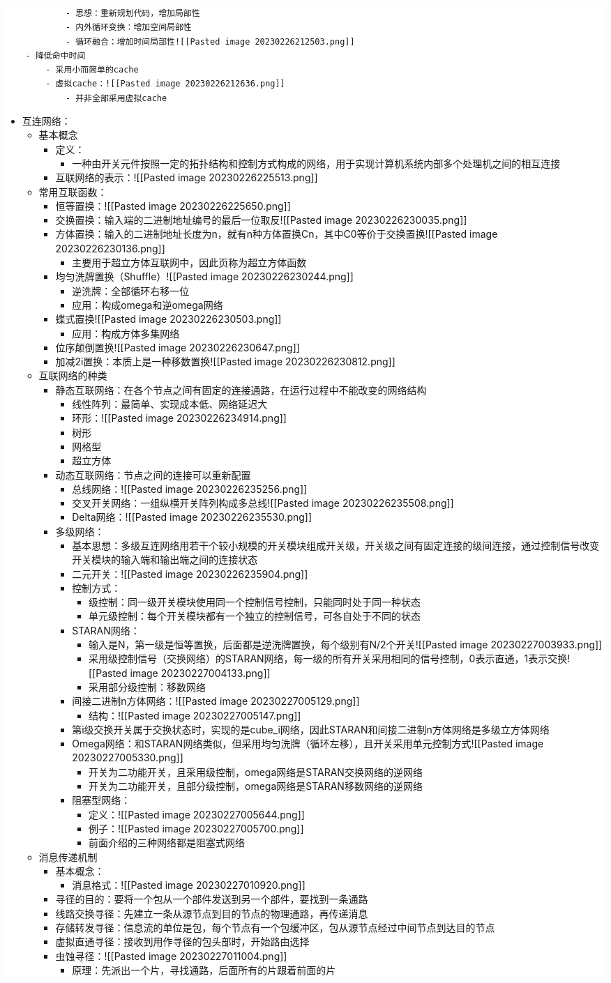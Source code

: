 				- 思想：重新规划代码，增加局部性
				- 内外循环变换：增加空间局部性
				- 循环融合：增加时间局部性![[Pasted image 20230226212503.png]]
		- 降低命中时间
			- 采用小而简单的cache
			- 虚拟cache：![[Pasted image 20230226212636.png]]
				- 并非全部采用虚拟cache
- 互连网络：
	- 基本概念
		- 定义：
			- 一种由开关元件按照一定的拓扑结构和控制方式构成的网络，用于实现计算机系统内部多个处理机之间的相互连接
		- 互联网络的表示：![[Pasted image 20230226225513.png]]
	- 常用互联函数：
		- 恒等置换：![[Pasted image 20230226225650.png]]
		- 交换置换：输入端的二进制地址编号的最后一位取反![[Pasted image 20230226230035.png]]
		- 方体置换：输入的二进制地址长度为n，就有n种方体置换Cn，其中C0等价于交换置换![[Pasted image 20230226230136.png]]
			- 主要用于超立方体互联网中，因此页称为超立方体函数
		- 均匀洗牌置换（Shuffle）![[Pasted image 20230226230244.png]]
			- 逆洗牌：全部循环右移一位
			- 应用：构成omega和逆omega网络
		- 蝶式置换![[Pasted image 20230226230503.png]]
			- 应用：构成方体多集网络
		- 位序颠倒置换![[Pasted image 20230226230647.png]]
		- 加减2i置换：本质上是一种移数置换![[Pasted image 20230226230812.png]]
	- 互联网络的种类
		- 静态互联网络：在各个节点之间有固定的连接通路，在运行过程中不能改变的网络结构
			- 线性阵列：最简单、实现成本低、网络延迟大
			- 环形：![[Pasted image 20230226234914.png]]
			- 树形
			- 网格型
			- 超立方体
		- 动态互联网络：节点之间的连接可以重新配置
			- 总线网络：![[Pasted image 20230226235256.png]]
			- 交叉开关网络：一组纵横开关阵列构成多总线![[Pasted image 20230226235508.png]]
			- Delta网络：![[Pasted image 20230226235530.png]]
		- 多级网络：
			- 基本思想：多级互连网络用若干个较小规模的开关模块组成开关级，开关级之间有固定连接的级间连接，通过控制信号改变开关模块的输入端和输出端之间的连接状态
			- 二元开关：![[Pasted image 20230226235904.png]]
			- 控制方式：
				- 级控制：同一级开关模块使用同一个控制信号控制，只能同时处于同一种状态
				- 单元级控制：每个开关模块都有一个独立的控制信号，可各自处于不同的状态
			- STARAN网络：
				- 输入是N，第一级是恒等置换，后面都是逆洗牌置换，每个级别有N/2个开关![[Pasted image 20230227003933.png]]
				- 采用级控制信号（交换网络）的STARAN网络，每一级的所有开关采用相同的信号控制，0表示直通，1表示交换![[Pasted image 20230227004133.png]]
				- 采用部分级控制：移数网络
			- 间接二进制n方体网络：![[Pasted image 20230227005129.png]]
				- 结构：![[Pasted image 20230227005147.png]]
			- 第i级交换开关属于交换状态时，实现的是cube_i网络，因此STARAN和间接二进制n方体网络是多级立方体网络
			- Omega网络：和STARAN网络类似，但采用均匀洗牌（循环左移），且开关采用单元控制方式![[Pasted image 20230227005330.png]]
				- 开关为二功能开关，且采用级控制，omega网络是STARAN交换网络的逆网络
				- 开关为二功能开关，且部分级控制，omega网络是STARAN移数网络的逆网络
			- 阻塞型网络：
				- 定义：![[Pasted image 20230227005644.png]]
				- 例子：![[Pasted image 20230227005700.png]]
				- 前面介绍的三种网络都是阻塞式网络
	- 消息传递机制
		- 基本概念：
			- 消息格式：![[Pasted image 20230227010920.png]]
		- 寻径的目的：要将一个包从一个部件发送到另一个部件，要找到一条通路
		- 线路交换寻径：先建立一条从源节点到目的节点的物理通路，再传递消息
		- 存储转发寻径：信息流的单位是包，每个节点有一个包缓冲区，包从源节点经过中间节点到达目的节点
		- 虚拟直通寻径：接收到用作寻径的包头部时，开始路由选择
		- 虫蚀寻径：![[Pasted image 20230227011004.png]]
			- 原理：先派出一个片，寻找通路，后面所有的片跟着前面的片